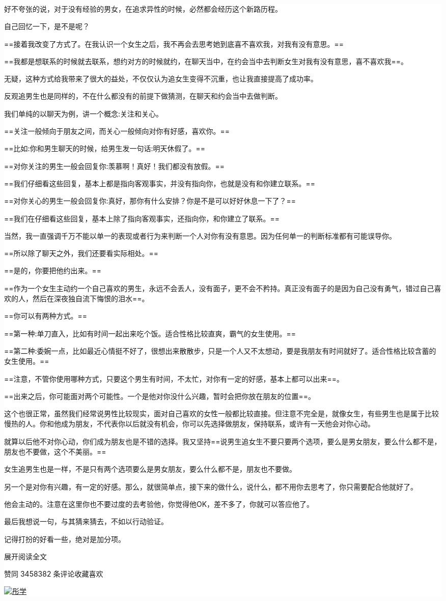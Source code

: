 好不夸张的说，对于没有经验的男女，在追求异性的时候，必然都会经历这个新路历程。

自己回忆一下，是不是呢？

==接着我改变了方式了。在我认识一个女生之后，我不再会去思考她到底喜不喜欢我，对我有没有意思。==

==我都是想联系的时候就去联系，想约对方的时候就约，在聊天当中，在约会当中去判断女生对我有没有意思，喜不喜欢我==。

无疑，这种方式给我带来了很大的益处，不仅仅认为追女生变得不沉重，也让我直接提高了成功率。

反观追男生也是同样的，不在什么都没有的前提下做猜测，在聊天和约会当中去做判断。

我们单纯的以聊天为例，讲一个概念:关注和关心。

==关注一般倾向于朋友之间，而关心一般倾向对你有好感，喜欢你。==

==比如:你和男生聊天的时候，给男生发一句话:明天休假了。==

==对你关注的男生一般会回复你:羡慕啊！真好！我们都没有放假。==

==我们仔细看这些回复，基本上都是指向客观事实，并没有指向你，也就是没有和你建立联系。==

==对你关心的男生一般会回复你:真好，那你有什么安排？你是不是可以好好休息一下了？==

==我们在仔细看这些回复，基本上除了指向客观事实，还指向你，和你建立了联系。==

当然，我一直强调千万不能以单一的表现或者行为来判断一个人对你有没有意思。因为任何单一的判断标准都有可能误导你。

==所以除了聊天之外，我们还要看实际相处。==

==是的，你要把他约出来。==

==作为一个女生主动约一个自己喜欢的男生，永远不会丢人，没有面子，更不会不矜持。真正没有面子的是因为自己没有勇气，错过自己喜欢的人，然后在深夜独自流下悔恨的泪水==。

==你可以有两种方式。==

==第一种:单刀直入，比如有时间一起出来吃个饭。适合性格比较直爽，霸气的女生使用。==

==第二种:委婉一点，比如最近心情挺不好了，很想出来散散步，只是一个人又不太想动，要是我朋友有时间就好了。适合性格比较含蓄的女生使用。==

==注意，不管你使用哪种方式，只要这个男生有时间，不太忙，对你有一定的好感，基本上都可以出来==。

==出来之后，你可能面对两个可能性。一个是他对你没什么兴趣，暂时会把你放在朋友的位置==。

这个也很正常，虽然我们经常说男性比较现实，面对自己喜欢的女性一般都比较直接。但注意不完全是，就像女生，有些男生也是属于比较慢热的人。你和他成为朋友，不代表你以后就没有机会，你可以先选择做朋友，保持联系，或许有一天他会对你心动。

就算以后他不对你心动，你们成为朋友也是不错的选择。我又坚持==说男生追女生不要只要两个选项，要么是男女朋友，要么什么都不是，朋友也不要做，这个不美丽。==

女生追男生也是一样，不是只有两个选项要么是男女朋友，要么什么都不是，朋友也不要做。

另一个是对你有兴趣，有一定的好感。那么，就很简单点，接下来的做什么，说什么，都不用你去思考了，你只需要配合他就好了。

他会主动的。注意在这里你也不要过度的去考验他，你觉得他OK，差不多了，你就可以答应他了。

最后我想说一句，与其猜来猜去，不如以行动验证。

记得打扮的好看一些，绝对是加分项。

展开阅读全文​

​赞同 3458​​382 条评论​收藏​喜欢

[![彤学](https://proxy-prod.omnivore-image-cache.app/0x0,sCKL3O17Mf-bkxBpqo1W-fEFEH1tC9NCGU3uj1qakrGY/https://pic1.zhimg.com/v2-44b3b5cd081c3b76695852c83c6c4d09_l.jpg?source=1940ef5c)](https://www.zhihu.com/people/tai-yang-78-18-38)
